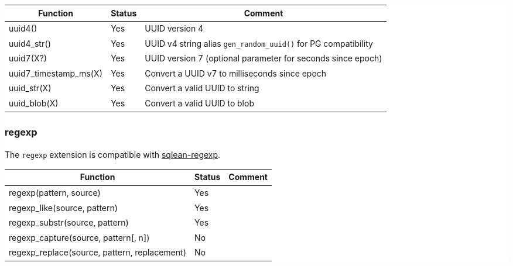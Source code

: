 | Function              | Status | Comment                                                       | 
|-----------------------|--------|---------------------------------------------------------------|
| uuid4()               | Yes    | UUID version 4                                                |
| uuid4_str()           | Yes    | UUID v4 string alias `gen_random_uuid()` for PG compatibility |
| uuid7(X?)             | Yes    | UUID version 7 (optional parameter for seconds since epoch)   |
| uuid7_timestamp_ms(X) | Yes    | Convert a UUID v7 to milliseconds since epoch                 |
| uuid_str(X)           | Yes    | Convert a valid UUID to string                                |
| uuid_blob(X)          | Yes    | Convert a valid UUID to blob                                  |

### regexp

The `regexp` extension is compatible with [sqlean-regexp](https://github.com/nalgeon/sqlean/blob/main/docs/regexp.md).

| Function                                       | Status | Comment | 
|------------------------------------------------|--------|---------|
| regexp(pattern, source)                        | Yes    |         |
| regexp_like(source, pattern)                   | Yes    |         |
| regexp_substr(source, pattern)                 | Yes    |         |
| regexp_capture(source, pattern[, n])           | No     |         |
| regexp_replace(source, pattern, replacement)   | No     |         |
